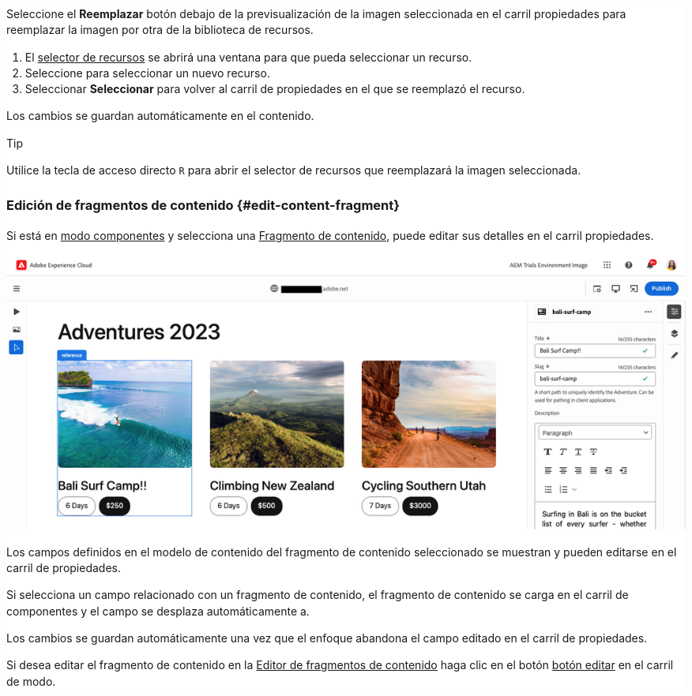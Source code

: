 Seleccione el **Reemplazar** botón debajo de la previsualización de la imagen seleccionada en el carril propiedades para reemplazar la imagen por otra de la biblioteca de recursos.

1. El [selector de recursos](/help/assets/asset-selector.md#using-asset-selector) se abrirá una ventana para que pueda seleccionar un recurso.
1. Seleccione para seleccionar un nuevo recurso.
1. Seleccionar **Seleccionar** para volver al carril de propiedades en el que se reemplazó el recurso.

Los cambios se guardan automáticamente en el contenido.

>[!TIP]
>
>Utilice la tecla de acceso directo `R` para abrir el selector de recursos que reemplazará la imagen seleccionada.

### Edición de fragmentos de contenido {#edit-content-fragment}

Si está en [modo componentes](#component-mode) y selecciona una [Fragmento de contenido,](/help/sites-cloud/administering/content-fragments/overview.md) puede editar sus detalles en el carril propiedades.

![Edición de un fragmento de contenido](assets/ue-edit-cf.png)

Los campos definidos en el modelo de contenido del fragmento de contenido seleccionado se muestran y pueden editarse en el carril de propiedades.

Si selecciona un campo relacionado con un fragmento de contenido, el fragmento de contenido se carga en el carril de componentes y el campo se desplaza automáticamente a.

Los cambios se guardan automáticamente una vez que el enfoque abandona el campo editado en el carril de propiedades.

Si desea editar el fragmento de contenido en la [Editor de fragmentos de contenido](/help/sites-cloud/administering/content-fragments/authoring.md) haga clic en el botón [botón editar](#edit) en el carril de modo.
